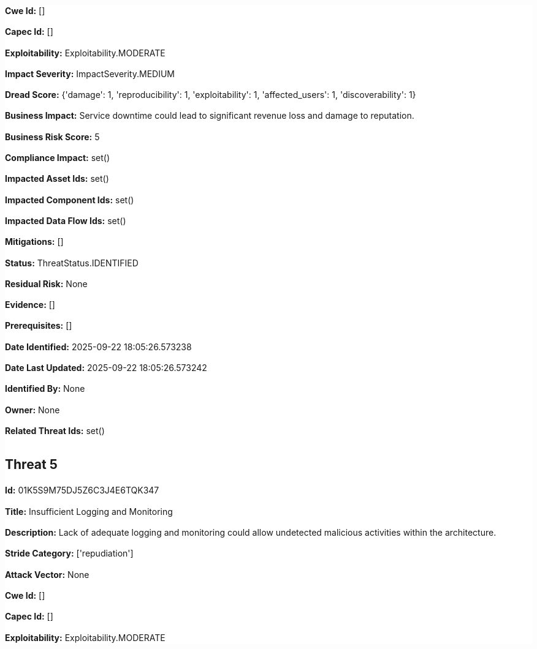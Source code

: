 **Cwe Id:** []

**Capec Id:** []

**Exploitability:** Exploitability.MODERATE

**Impact Severity:** ImpactSeverity.MEDIUM

**Dread Score:** {'damage': 1, 'reproducibility': 1, 'exploitability': 1, 'affected_users': 1, 'discoverability': 1}

**Business Impact:** Service downtime could lead to significant revenue loss and damage to reputation.

**Business Risk Score:** 5

**Compliance Impact:** set()

**Impacted Asset Ids:** set()

**Impacted Component Ids:** set()

**Impacted Data Flow Ids:** set()

**Mitigations:** []

**Status:** ThreatStatus.IDENTIFIED

**Residual Risk:** None

**Evidence:** []

**Prerequisites:** []

**Date Identified:** 2025-09-22 18:05:26.573238

**Date Last Updated:** 2025-09-22 18:05:26.573242

**Identified By:** None

**Owner:** None

**Related Threat Ids:** set()

## Threat 5

**Id:** 01K5S9M75DJ5Z6C3J4E6TQK347

**Title:** Insufficient Logging and Monitoring

**Description:** Lack of adequate logging and monitoring could allow undetected malicious activities within the architecture.

**Stride Category:** ['repudiation']

**Attack Vector:** None

**Cwe Id:** []

**Capec Id:** []

**Exploitability:** Exploitability.MODERATE
